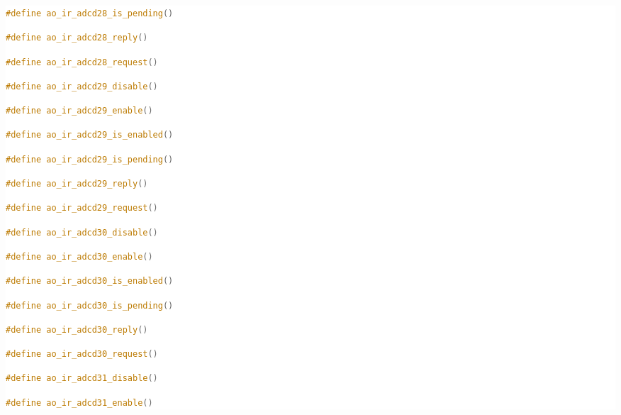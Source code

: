 ```c
#define ao_ir_adcd28_is_pending()
```

```c
#define ao_ir_adcd28_reply()
```

```c
#define ao_ir_adcd28_request()
```

```c
#define ao_ir_adcd29_disable()
```

```c
#define ao_ir_adcd29_enable()
```

```c
#define ao_ir_adcd29_is_enabled()
```

```c
#define ao_ir_adcd29_is_pending()
```

```c
#define ao_ir_adcd29_reply()
```

```c
#define ao_ir_adcd29_request()
```

```c
#define ao_ir_adcd30_disable()
```

```c
#define ao_ir_adcd30_enable()
```

```c
#define ao_ir_adcd30_is_enabled()
```

```c
#define ao_ir_adcd30_is_pending()
```

```c
#define ao_ir_adcd30_reply()
```

```c
#define ao_ir_adcd30_request()
```

```c
#define ao_ir_adcd31_disable()
```

```c
#define ao_ir_adcd31_enable()
```
